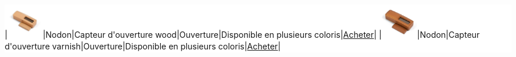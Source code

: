 |<img src="../images/d5-00-01_nodon_ouverture_wood.jpg" width="60" />|Nodon|Capteur d'ouverture wood|Ouverture|Disponible en plusieurs coloris|[Acheter](http://www.domadoo.fr/fr/peripheriques/2638-nodon-detecteur-d-ouverture-enocean-wood-3700313920091.html)|
|<img src="../images/d5-00-01_nodon_ouverture_varnish.jpg" width="60" />|Nodon|Capteur d'ouverture varnish|Ouverture|Disponible en plusieurs coloris|[Acheter](http://www.domadoo.fr/fr/peripheriques/2639-nodon-detecteur-d-ouverture-enocean-varnish-3700313920107.html)|